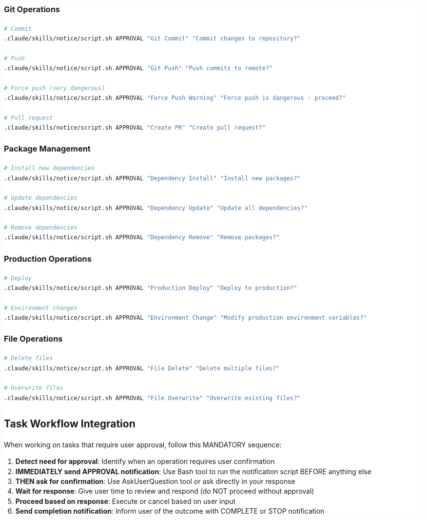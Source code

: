 ### Git Operations
```bash
# Commit
.claude/skills/notice/script.sh APPROVAL "Git Commit" "Commit changes to repository?"

# Push
.claude/skills/notice/script.sh APPROVAL "Git Push" "Push commits to remote?"

# Force push (very dangerous)
.claude/skills/notice/script.sh APPROVAL "Force Push Warning" "Force push is dangerous - proceed?"

# Pull request
.claude/skills/notice/script.sh APPROVAL "Create PR" "Create pull request?"
```

### Package Management
```bash
# Install new dependencies
.claude/skills/notice/script.sh APPROVAL "Dependency Install" "Install new packages?"

# Update dependencies
.claude/skills/notice/script.sh APPROVAL "Dependency Update" "Update all dependencies?"

# Remove dependencies
.claude/skills/notice/script.sh APPROVAL "Dependency Remove" "Remove packages?"
```

### Production Operations
```bash
# Deploy
.claude/skills/notice/script.sh APPROVAL "Production Deploy" "Deploy to production?"

# Environment changes
.claude/skills/notice/script.sh APPROVAL "Environment Change" "Modify production environment variables?"
```

### File Operations
```bash
# Delete files
.claude/skills/notice/script.sh APPROVAL "File Delete" "Delete multiple files?"

# Overwrite files
.claude/skills/notice/script.sh APPROVAL "File Overwrite" "Overwrite existing files?"
```

## Task Workflow Integration

When working on tasks that require user approval, follow this MANDATORY sequence:

1. **Detect need for approval**: Identify when an operation requires user confirmation
2. **IMMEDIATELY send APPROVAL notification**: Use Bash tool to run the notification script BEFORE anything else
3. **THEN ask for confirmation**: Use AskUserQuestion tool or ask directly in your response
4. **Wait for response**: Give user time to review and respond (do NOT proceed without approval)
5. **Proceed based on response**: Execute or cancel based on user input
6. **Send completion notification**: Inform user of the outcome with COMPLETE or STOP notification
